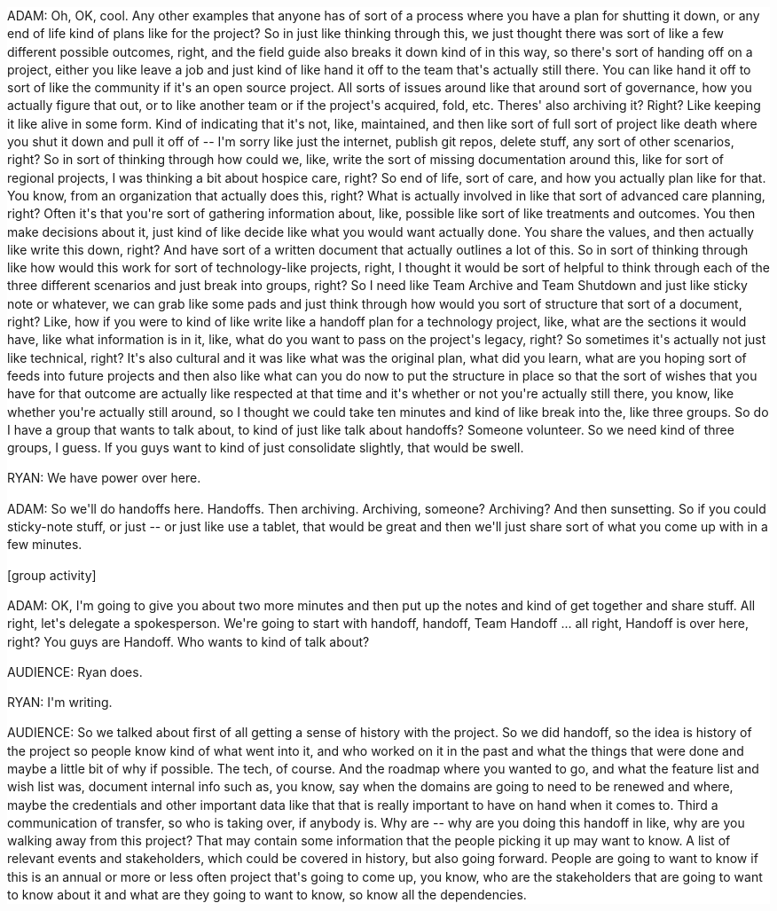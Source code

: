 ADAM:  Oh, OK, cool. Any other examples that anyone has of sort of a process where you have a plan for shutting it down, or any end of life kind of plans like for the project? So in just like thinking through this, we just thought there was sort of like a few different possible outcomes, right, and the field guide also breaks it down kind of in this way, so there's sort of handing off on a project, either you like leave a job and just kind of like hand it off to the team that's actually still there. You can like hand it off to sort of like the community if it's an open source project. All sorts of issues around like that around sort of governance, how you actually figure that out, or to like another team or if the project's acquired, fold, etc. Theres' also archiving it? Right? Like keeping it like alive in some form. Kind of indicating that it's not, like, maintained, and then like sort of full sort of project like death where you shut it down and pull it off of -- I'm sorry like just the internet, publish git repos, delete stuff, any sort of other scenarios, right? So in sort of thinking through how could we, like, write the sort of missing documentation around this, like for sort of regional projects, I was thinking a bit about hospice care, right? So end of life, sort of care, and how you actually plan like for that. You know, from an organization that actually does this, right? What is actually involved in like that sort of advanced care planning, right? Often it's that you're sort of gathering information about, like, possible like sort of like treatments and outcomes. You then make decisions about it, just kind of like decide like what you would want actually done. You share the values, and then actually like write this down, right? And have sort of a written document that actually outlines a lot of this. So in sort of thinking through like how would this work for sort of technology-like projects, right, I thought it would be sort of helpful to think through each of the three different scenarios and just break into groups, right? So I need like Team Archive and Team Shutdown and just like sticky note or whatever, we can grab like some pads and just think through how would you sort of structure that sort of a document, right? Like, how if you were to kind of like write like a handoff plan for a technology project, like, what are the sections it would have, like what information is in it, like, what do you want to pass on the project's legacy, right? So sometimes it's actually not just like technical, right? It's also cultural and it was like what was the original plan, what did you learn, what are you hoping sort of feeds into future projects and then also like what can you do now to put the structure in place so that the sort of wishes that you have for that outcome are actually like respected at that time and it's whether or not you're actually still there, you know, like whether you're actually still around, so I thought we could take ten minutes and kind of like break into the, like three groups. So do I have a group that wants to talk about, to kind of just like talk about handoffs? Someone volunteer. So we need kind of three groups, I guess. If you guys want to kind of just consolidate slightly, that would be swell.

RYAN:  We have power over here.

ADAM:  So we'll do handoffs here. Handoffs. Then archiving. Archiving, someone? Archiving? And then sunsetting. So if you could sticky-note stuff, or just -- or just like use a tablet, that would be great and then we'll just share sort of what you come up with in a few minutes.

[group activity]

ADAM:  OK, I'm going to give you about two more minutes and then put up the notes and kind of get together and share stuff. All right, let's delegate a spokesperson. We're going to start with handoff, handoff, Team Handoff ... all right, Handoff is over here, right? You guys are Handoff. Who wants to kind of talk about?

AUDIENCE:  Ryan does.

RYAN:  I'm writing.

AUDIENCE:  So we talked about first of all getting a sense of history with the project. So we did handoff, so the idea is history of the project so people know kind of what went into it, and who worked on it in the past and what the things that were done and maybe a little bit of why if possible. The tech, of course. And the roadmap where you wanted to go, and what the feature list and wish list was, document internal info such as, you know, say when the domains are going to need to be renewed and where, maybe the credentials and other important data like that that is really important to have on hand when it comes to. Third a communication of transfer, so who is taking over, if anybody is. Why are -- why are you doing this handoff in like, why are you walking away from this project? That may contain some information that the people picking it up may want to know. A list of relevant events and stakeholders, which could be covered in history, but also going forward. People are going to want to know if this is an annual or more or less often project that's going to come up, you know, who are the stakeholders that are going to want to know about it and what are they going to want to know, so know all the dependencies.
